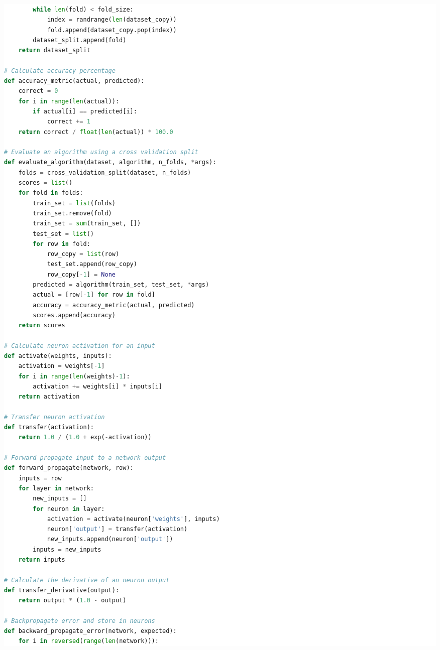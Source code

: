 ```python
		while len(fold) < fold_size:
			index = randrange(len(dataset_copy))
			fold.append(dataset_copy.pop(index))
		dataset_split.append(fold)
	return dataset_split

# Calculate accuracy percentage
def accuracy_metric(actual, predicted):
	correct = 0
	for i in range(len(actual)):
		if actual[i] == predicted[i]:
			correct += 1
	return correct / float(len(actual)) * 100.0

# Evaluate an algorithm using a cross validation split
def evaluate_algorithm(dataset, algorithm, n_folds, *args):
	folds = cross_validation_split(dataset, n_folds)
	scores = list()
	for fold in folds:
		train_set = list(folds)
		train_set.remove(fold)
		train_set = sum(train_set, [])
		test_set = list()
		for row in fold:
			row_copy = list(row)
			test_set.append(row_copy)
			row_copy[-1] = None
		predicted = algorithm(train_set, test_set, *args)
		actual = [row[-1] for row in fold]
		accuracy = accuracy_metric(actual, predicted)
		scores.append(accuracy)
	return scores

# Calculate neuron activation for an input
def activate(weights, inputs):
	activation = weights[-1]
	for i in range(len(weights)-1):
		activation += weights[i] * inputs[i]
	return activation

# Transfer neuron activation
def transfer(activation):
	return 1.0 / (1.0 + exp(-activation))

# Forward propagate input to a network output
def forward_propagate(network, row):
	inputs = row
	for layer in network:
		new_inputs = []
		for neuron in layer:
			activation = activate(neuron['weights'], inputs)
			neuron['output'] = transfer(activation)
			new_inputs.append(neuron['output'])
		inputs = new_inputs
	return inputs

# Calculate the derivative of an neuron output
def transfer_derivative(output):
	return output * (1.0 - output)

# Backpropagate error and store in neurons
def backward_propagate_error(network, expected):
	for i in reversed(range(len(network))):
```